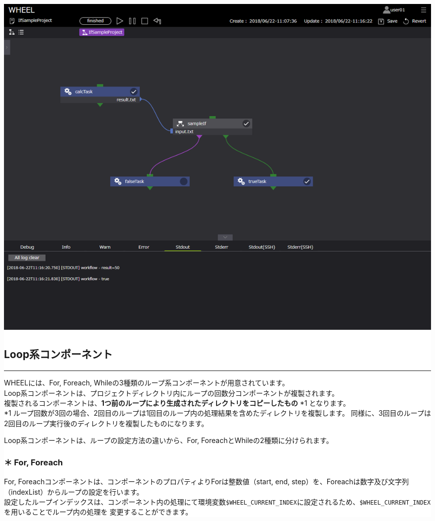 ![img](./img/if_workflow_result.png "if_workflow_result")   

## Loop系コンポーネント
***  
WHEELには、For, Foreach, Whileの3種類のループ系コンポーネントが用意されています。    
Loop系コンポーネントは、プロジェクトディレクトリ内にループの回数分コンポーネントが複製されます。  
複製されるコンポーネントは、**1つ前のループにより生成されたディレクトリをコピーしたもの** *1 となります。  
*1 ループ回数が3回の場合、2回目のループは1回目のループ内の処理結果を含めたディレクトリを複製します。
   同様に、3回目のループは2回目のループ実行後のディレクトリを複製したものになります。  

Loop系コンポーネントは、ループの設定方法の違いから、For, ForeachとWhileの2種類に分けられます。  
### ＊ For, Foreach
For, Foreachコンポーネントは、コンポーネントのプロパティよりForは整数値（start, end, step）を、Foreachは数字及び文字列（indexList）からループの設定を行います。  
設定したループインデックスは、コンポーネント内の処理にて環境変数`$WHEEL_CURRENT_INDEX`に設定されるため、`$WHEEL_CURRENT_INDEX`を用いることでループ内の処理を
変更することができます。
